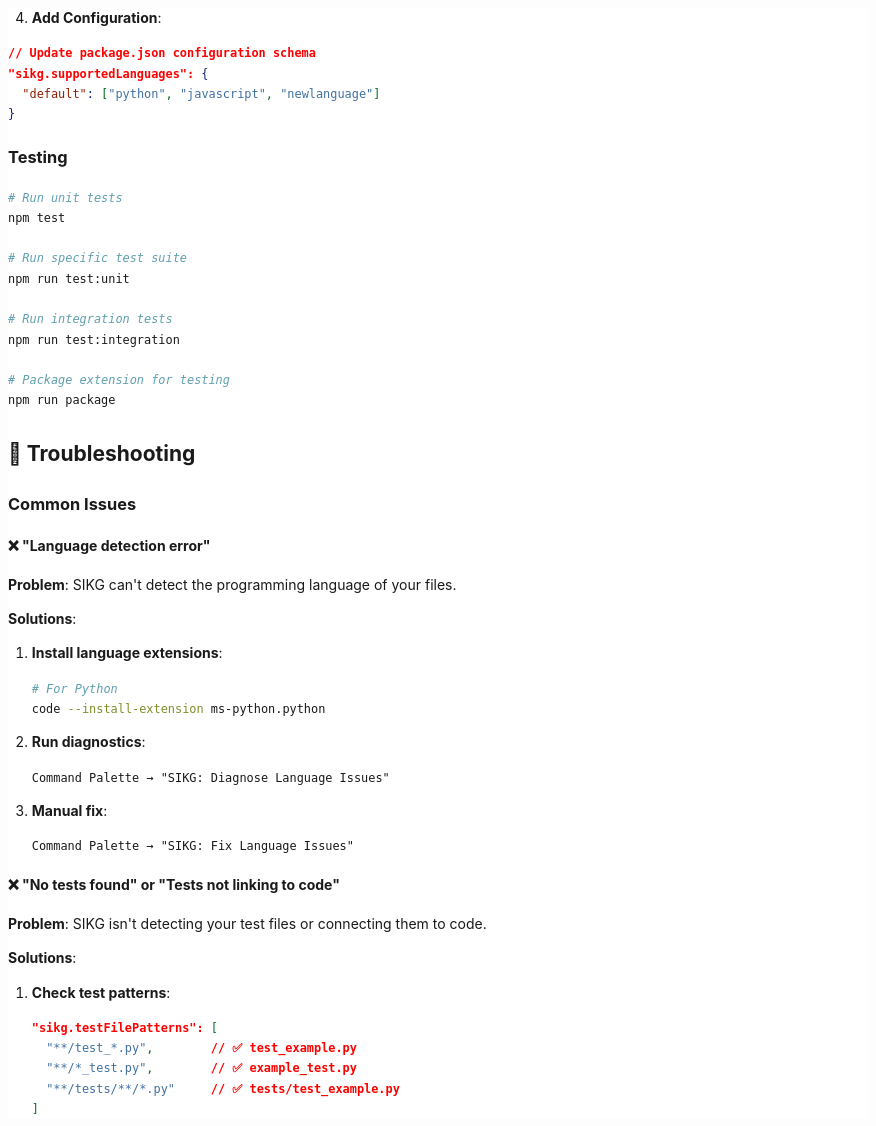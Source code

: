 4. **Add Configuration**:
```json
// Update package.json configuration schema
"sikg.supportedLanguages": {
  "default": ["python", "javascript", "newlanguage"]
}
```

### Testing

```bash
# Run unit tests
npm test

# Run specific test suite
npm run test:unit

# Run integration tests  
npm run test:integration

# Package extension for testing
npm run package
```

## 🔧 Troubleshooting

### Common Issues

#### ❌ "Language detection error" 
**Problem**: SIKG can't detect the programming language of your files.

**Solutions**:
1. **Install language extensions**:
   ```bash
   # For Python
   code --install-extension ms-python.python
   ```

2. **Run diagnostics**:
   ```
   Command Palette → "SIKG: Diagnose Language Issues"
   ```

3. **Manual fix**:
   ```
   Command Palette → "SIKG: Fix Language Issues"
   ```

#### ❌ "No tests found" or "Tests not linking to code"
**Problem**: SIKG isn't detecting your test files or connecting them to code.

**Solutions**:
1. **Check test patterns**:
   ```json
   "sikg.testFilePatterns": [
     "**/test_*.py",        // ✅ test_example.py
     "**/*_test.py",        // ✅ example_test.py
     "**/tests/**/*.py"     // ✅ tests/test_example.py
   ]
   ```
